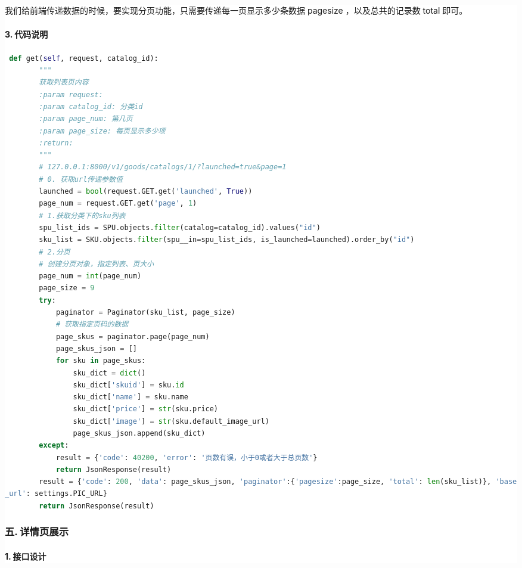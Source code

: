 我们给前端传递数据的时候，要实现分页功能，只需要传递每一页显示多少条数据 pagesize ，以及总共的记录数 total 即可。



#### 3. 代码说明

```python
 def get(self, request, catalog_id):
        """
        获取列表页内容
        :param request:
        :param catalog_id: 分类id
        :param page_num: 第几页
        :param page_size: 每页显示多少项
        :return:
        """
        # 127.0.0.1:8000/v1/goods/catalogs/1/?launched=true&page=1
        # 0. 获取url传递参数值
        launched = bool(request.GET.get('launched', True))
        page_num = request.GET.get('page', 1)
        # 1.获取分类下的sku列表
        spu_list_ids = SPU.objects.filter(catalog=catalog_id).values("id")
        sku_list = SKU.objects.filter(spu__in=spu_list_ids, is_launched=launched).order_by("id")
        # 2.分页
        # 创建分页对象，指定列表、页大小
        page_num = int(page_num)
        page_size = 9
        try:
            paginator = Paginator(sku_list, page_size)
            # 获取指定页码的数据
            page_skus = paginator.page(page_num)
            page_skus_json = []
            for sku in page_skus:
                sku_dict = dict()
                sku_dict['skuid'] = sku.id
                sku_dict['name'] = sku.name
                sku_dict['price'] = str(sku.price)
                sku_dict['image'] = str(sku.default_image_url)
                page_skus_json.append(sku_dict)
        except:
            result = {'code': 40200, 'error': '页数有误，小于0或者大于总页数'}
            return JsonResponse(result)
        result = {'code': 200, 'data': page_skus_json, 'paginator':{'pagesize':page_size, 'total': len(sku_list)}, 'base_url': settings.PIC_URL}
        return JsonResponse(result)
```



### 五. 详情页展示



#### 1. 接口设计

